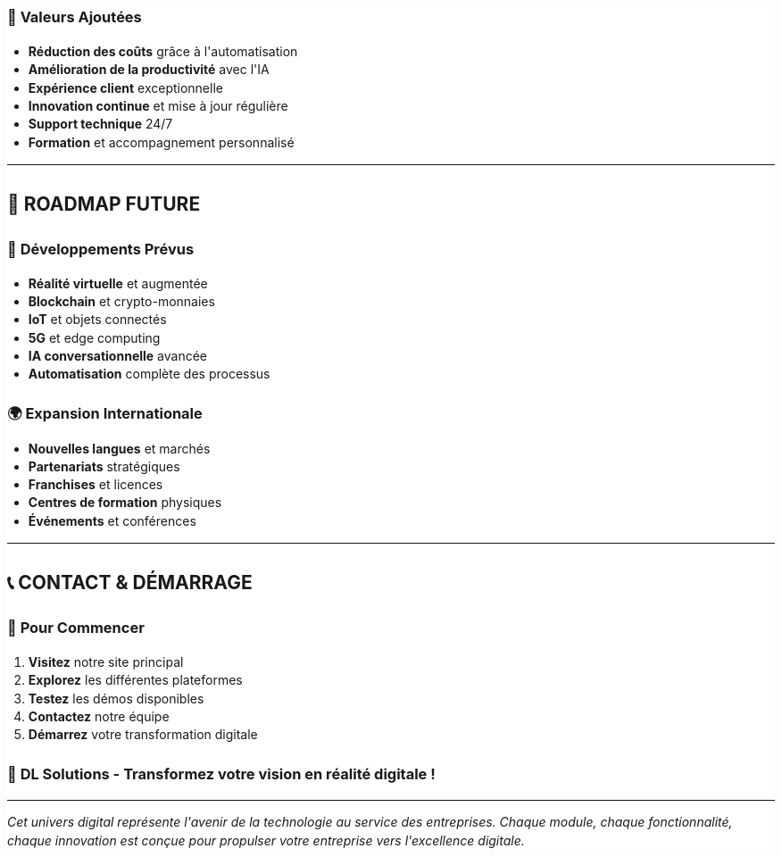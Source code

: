 ### 🎯 **Valeurs Ajoutées**
- **Réduction des coûts** grâce à l'automatisation
- **Amélioration de la productivité** avec l'IA
- **Expérience client** exceptionnelle
- **Innovation continue** et mise à jour régulière
- **Support technique** 24/7
- **Formation** et accompagnement personnalisé

---

## 🔮 **ROADMAP FUTURE**

### 🚀 **Développements Prévus**
- **Réalité virtuelle** et augmentée
- **Blockchain** et crypto-monnaies
- **IoT** et objets connectés
- **5G** et edge computing
- **IA conversationnelle** avancée
- **Automatisation** complète des processus

### 🌍 **Expansion Internationale**
- **Nouvelles langues** et marchés
- **Partenariats** stratégiques
- **Franchises** et licences
- **Centres de formation** physiques
- **Événements** et conférences

---

## 📞 **CONTACT & DÉMARRAGE**

### 🎯 **Pour Commencer**
1. **Visitez** notre site principal
2. **Explorez** les différentes plateformes
3. **Testez** les démos disponibles
4. **Contactez** notre équipe
5. **Démarrez** votre transformation digitale

### 🌟 **DL Solutions - Transformez votre vision en réalité digitale !**

---

*Cet univers digital représente l'avenir de la technologie au service des entreprises. Chaque module, chaque fonctionnalité, chaque innovation est conçue pour propulser votre entreprise vers l'excellence digitale.* 